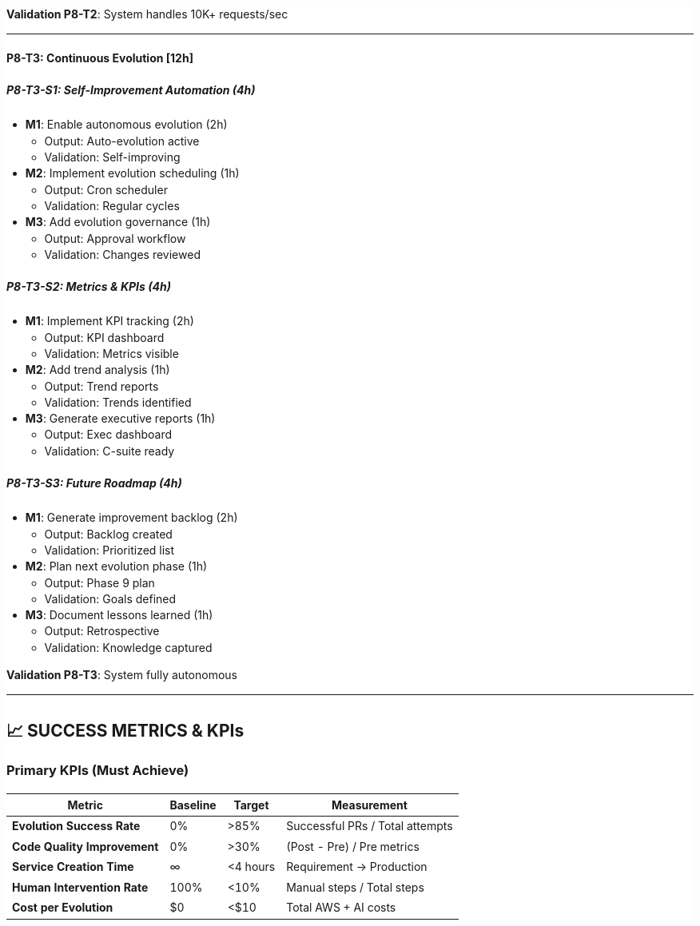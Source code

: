 **Validation P8-T2**: System handles 10K+ requests/sec

---

#### P8-T3: Continuous Evolution [12h]

##### P8-T3-S1: Self-Improvement Automation (4h)

- **M1**: Enable autonomous evolution (2h)
  - Output: Auto-evolution active
  - Validation: Self-improving
- **M2**: Implement evolution scheduling (1h)
  - Output: Cron scheduler
  - Validation: Regular cycles
- **M3**: Add evolution governance (1h)
  - Output: Approval workflow
  - Validation: Changes reviewed

##### P8-T3-S2: Metrics & KPIs (4h)

- **M1**: Implement KPI tracking (2h)
  - Output: KPI dashboard
  - Validation: Metrics visible
- **M2**: Add trend analysis (1h)
  - Output: Trend reports
  - Validation: Trends identified
- **M3**: Generate executive reports (1h)
  - Output: Exec dashboard
  - Validation: C-suite ready

##### P8-T3-S3: Future Roadmap (4h)

- **M1**: Generate improvement backlog (2h)
  - Output: Backlog created
  - Validation: Prioritized list
- **M2**: Plan next evolution phase (1h)
  - Output: Phase 9 plan
  - Validation: Goals defined
- **M3**: Document lessons learned (1h)
  - Output: Retrospective
  - Validation: Knowledge captured

**Validation P8-T3**: System fully autonomous

---

## 📈 SUCCESS METRICS & KPIs

### Primary KPIs (Must Achieve)

| Metric | Baseline | Target | Measurement |
|--------|----------|--------|-------------|
| **Evolution Success Rate** | 0% | >85% | Successful PRs / Total attempts |
| **Code Quality Improvement** | 0% | >30% | (Post - Pre) / Pre metrics |
| **Service Creation Time** | ∞ | <4 hours | Requirement → Production |
| **Human Intervention Rate** | 100% | <10% | Manual steps / Total steps |
| **Cost per Evolution** | $0 | <$10 | Total AWS + AI costs |
